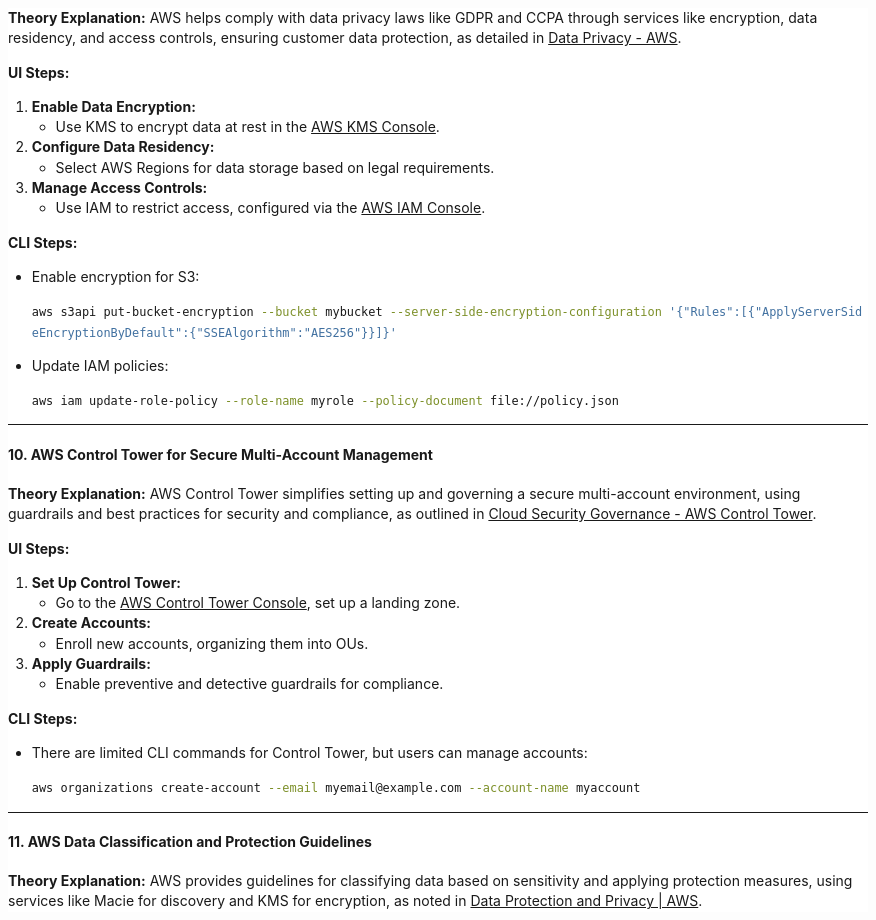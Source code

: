 **Theory Explanation:**
AWS helps comply with data privacy laws like GDPR and CCPA through services like encryption, data residency, and access controls, ensuring customer data protection, as detailed in [Data Privacy - AWS](https://aws.amazon.com/compliance/data-privacy/).

**UI Steps:**
1. **Enable Data Encryption:**
   - Use KMS to encrypt data at rest in the [AWS KMS Console](https://console.aws.amazon.com/kms/).
2. **Configure Data Residency:**
   - Select AWS Regions for data storage based on legal requirements.
3. **Manage Access Controls:**
   - Use IAM to restrict access, configured via the [AWS IAM Console](https://console.aws.amazon.com/iam/).

**CLI Steps:**
- Enable encryption for S3:
  ```bash
  aws s3api put-bucket-encryption --bucket mybucket --server-side-encryption-configuration '{"Rules":[{"ApplyServerSideEncryptionByDefault":{"SSEAlgorithm":"AES256"}}]}'
  ```
- Update IAM policies:
  ```bash
  aws iam update-role-policy --role-name myrole --policy-document file://policy.json
  ```
---
#### 10. AWS Control Tower for Secure Multi-Account Management

**Theory Explanation:**
AWS Control Tower simplifies setting up and governing a secure multi-account environment, using guardrails and best practices for security and compliance, as outlined in [Cloud Security Governance - AWS Control Tower](https://aws.amazon.com/controltower/).

**UI Steps:**
1. **Set Up Control Tower:**
   - Go to the [AWS Control Tower Console](https://console.aws.amazon.com/controltower/), set up a landing zone.
2. **Create Accounts:**
   - Enroll new accounts, organizing them into OUs.
3. **Apply Guardrails:**
   - Enable preventive and detective guardrails for compliance.

**CLI Steps:**
- There are limited CLI commands for Control Tower, but users can manage accounts:
  ```bash
  aws organizations create-account --email myemail@example.com --account-name myaccount
  ```
---
#### 11. AWS Data Classification and Protection Guidelines

**Theory Explanation:**
AWS provides guidelines for classifying data based on sensitivity and applying protection measures, using services like Macie for discovery and KMS for encryption, as noted in [Data Protection and Privacy | AWS](https://aws.amazon.com/compliance/data-protection/).
